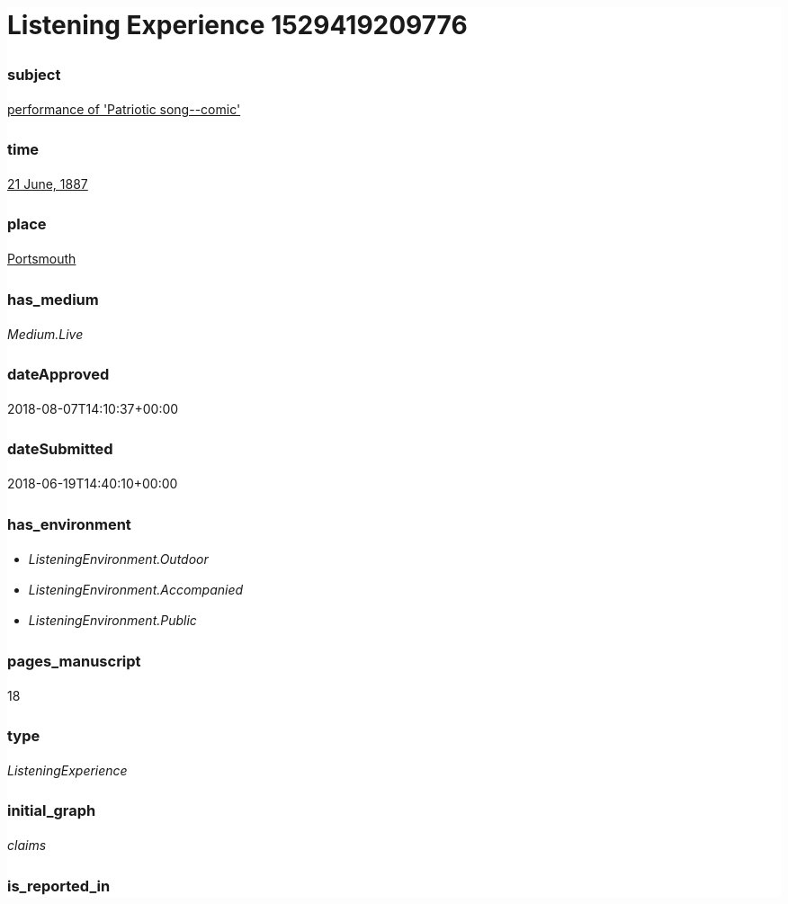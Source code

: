 # Listening Experience 1529419209776

### subject


[performance of 'Patriotic song--comic'](#performance-of-'Patriotic-song--comic')

### time


[21 June, 1887](#21-June-1887)

### place


[Portsmouth](#Portsmouth)

### has_medium


*Medium.Live*

### dateApproved


2018-08-07T14:10:37+00:00

### dateSubmitted


2018-06-19T14:40:10+00:00

### has_environment

 - *ListeningEnvironment.Outdoor*

 - *ListeningEnvironment.Accompanied*

 - *ListeningEnvironment.Public*

### pages_manuscript


18

### type


*ListeningExperience*

### initial_graph


*claims*

### is_reported_in
